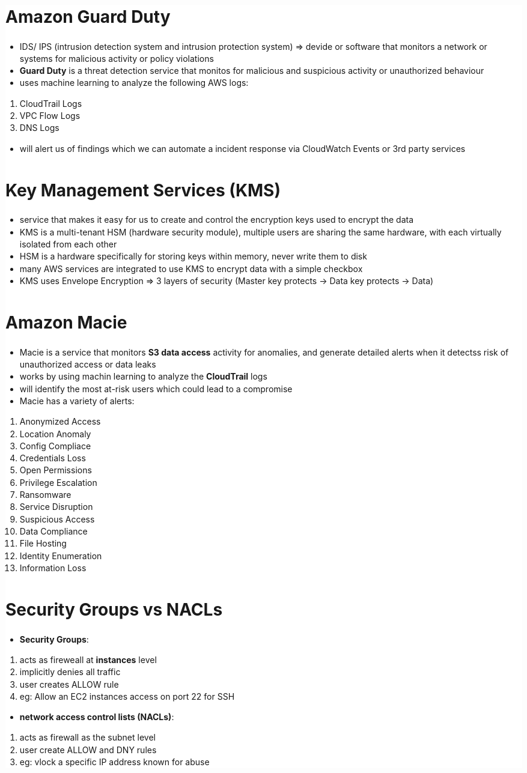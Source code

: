 # **Amazon Guard Duty**
- IDS/ IPS (intrusion detection system and intrusion protection system) => devide or software that monitors a network or systems for malicious activity or policy violations
- **Guard Duty** is a threat detection service that monitos for malicious and suspicious activity or unauthorized behaviour
- uses machine learning to analyze the following AWS logs:
1. CloudTrail Logs
2. VPC Flow Logs
3. DNS Logs
- will alert us of findings which we can automate a incident response via CloudWatch Events or 3rd party services

# **Key Management Services (KMS)**
- service that makes it easy for us to create and control the encryption keys used to encrypt the data
- KMS is a multi-tenant HSM (hardware security module), multiple users are sharing the same hardware, with each virtually isolated from each other
- HSM is a hardware specifically for storing keys within memory, never write them to disk
- many AWS services are integrated to use KMS to encrypt data with a simple checkbox
- KMS uses Envelope Encryption => 3 layers of security (Master key protects -> Data key protects -> Data)

# **Amazon Macie**
- Macie is a service that monitors **S3 data access** activity for anomalies, and generate detailed alerts when it detectss risk of unauthorized access or data leaks
- works by using machin learning to analyze the **CloudTrail** logs
- will identify the most at-risk users which could lead to a compromise
- Macie has a variety of alerts:
1. Anonymized Access
2. Location Anomaly
3. Config Compliace
4. Credentials Loss
5. Open Permissions
6. Privilege Escalation
7. Ransomware
8. Service Disruption
9. Suspicious Access
10. Data Compliance
11. File Hosting
12. Identity Enumeration
13. Information Loss

# **Security Groups vs NACLs**
- **Security Groups**: 
1. acts as fireweall at **instances** level
2. implicitly denies all traffic
3. user creates ALLOW rule
4. eg: Allow an EC2 instances access on port 22 for SSH
- **network access control lists (NACLs)**:
1. acts as firewall as the subnet level
2. user create ALLOW and DNY rules
3. eg: vlock a specific IP address known for abuse
